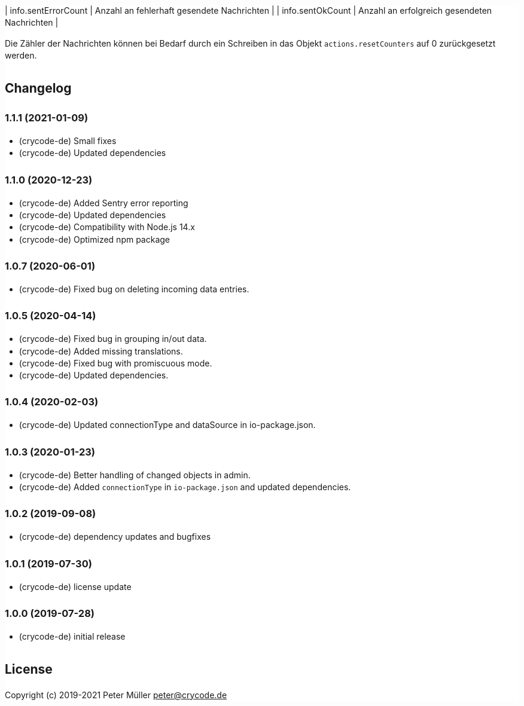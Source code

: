 | info.sentErrorCount | Anzahl an fehlerhaft gesendete Nachrichten |
| info.sentOkCount | Anzahl an erfolgreich gesendeten Nachrichten |

Die Zähler der Nachrichten können bei Bedarf durch ein Schreiben in das Objekt `actions.resetCounters` auf 0 zurückgesetzt werden.

## Changelog

### 1.1.1 (2021-01-09)
* (crycode-de) Small fixes
* (crycode-de) Updated dependencies

### 1.1.0 (2020-12-23)
* (crycode-de) Added Sentry error reporting
* (crycode-de) Updated dependencies
* (crycode-de) Compatibility with Node.js 14.x
* (crycode-de) Optimized npm package

### 1.0.7 (2020-06-01)
* (crycode-de) Fixed bug on deleting incoming data entries.

### 1.0.5 (2020-04-14)
* (crycode-de) Fixed bug in grouping in/out data.
* (crycode-de) Added missing translations.
* (crycode-de) Fixed bug with promiscuous mode.
* (crycode-de) Updated dependencies.

### 1.0.4 (2020-02-03)
* (crycode-de) Updated connectionType and dataSource in io-package.json.

### 1.0.3 (2020-01-23)
* (crycode-de) Better handling of changed objects in admin.
* (crycode-de) Added `connectionType` in `io-package.json` and updated dependencies.

### 1.0.2 (2019-09-08)
* (crycode-de) dependency updates and bugfixes

### 1.0.1 (2019-07-30)
* (crycode-de) license  update

### 1.0.0 (2019-07-28)
* (crycode-de) initial release

## License

Copyright (c) 2019-2021 Peter Müller <peter@crycode.de>